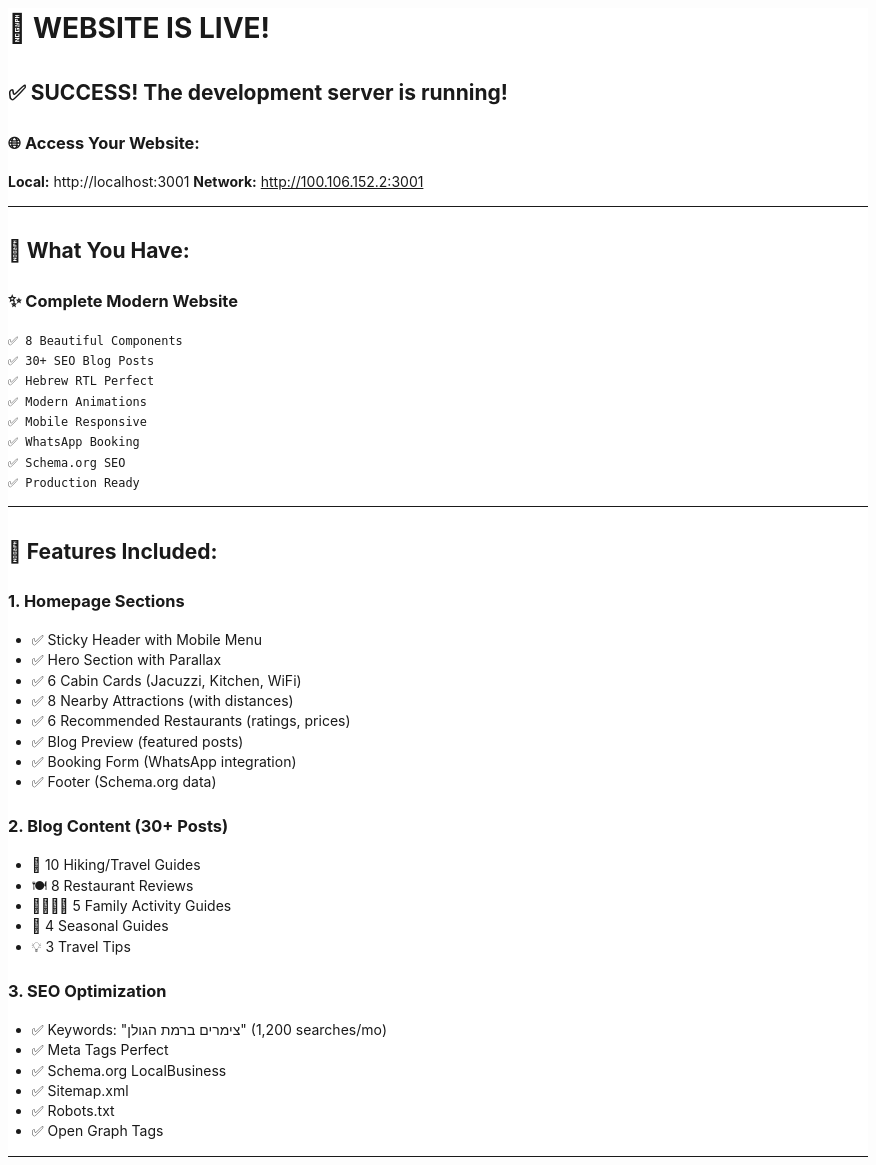 # 🚀 WEBSITE IS LIVE!

## ✅ SUCCESS! The development server is running!

### 🌐 Access Your Website:

**Local:** http://localhost:3001
**Network:** http://100.106.152.2:3001

---

## 🎉 What You Have:

### ✨ **Complete Modern Website**

```
✅ 8 Beautiful Components
✅ 30+ SEO Blog Posts
✅ Hebrew RTL Perfect
✅ Modern Animations
✅ Mobile Responsive
✅ WhatsApp Booking
✅ Schema.org SEO
✅ Production Ready
```

---

## 📱 Features Included:

### 1. **Homepage Sections**
- ✅ Sticky Header with Mobile Menu
- ✅ Hero Section with Parallax
- ✅ 6 Cabin Cards (Jacuzzi, Kitchen, WiFi)
- ✅ 8 Nearby Attractions (with distances)
- ✅ 6 Recommended Restaurants (ratings, prices)
- ✅ Blog Preview (featured posts)
- ✅ Booking Form (WhatsApp integration)
- ✅ Footer (Schema.org data)

### 2. **Blog Content (30+ Posts)**
- 🥾 10 Hiking/Travel Guides
- 🍽️ 8 Restaurant Reviews
- 👨‍👩‍👧‍👦 5 Family Activity Guides
- 🌸 4 Seasonal Guides
- 💡 3 Travel Tips

### 3. **SEO Optimization**
- ✅ Keywords: "צימרים ברמת הגולן" (1,200 searches/mo)
- ✅ Meta Tags Perfect
- ✅ Schema.org LocalBusiness
- ✅ Sitemap.xml
- ✅ Robots.txt
- ✅ Open Graph Tags

---